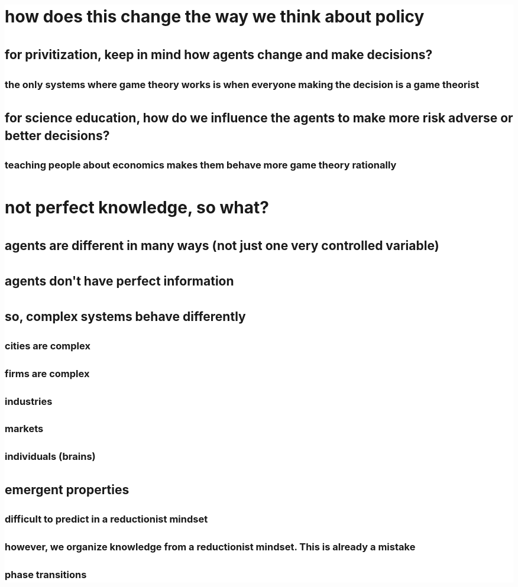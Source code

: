 # how does this change the way we think about policy

## for privitization, keep in mind how agents change and make decisions?

### the only systems where game theory works is when everyone making the decision is a game theorist

## for science education, how do we influence the agents to make more risk adverse or better decisions?

### teaching people about economics makes them behave more game theory rationally

# not perfect knowledge, so what?

## agents are different in many ways (not just one very controlled variable)

## agents don\'t have perfect information

## so, complex systems behave differently

### cities are complex

### firms are complex

### industries

### markets

### individuals (brains)

## emergent properties

### difficult to predict in a reductionist mindset

### however, we organize knowledge from a reductionist mindset. This is already a mistake

### phase transitions
